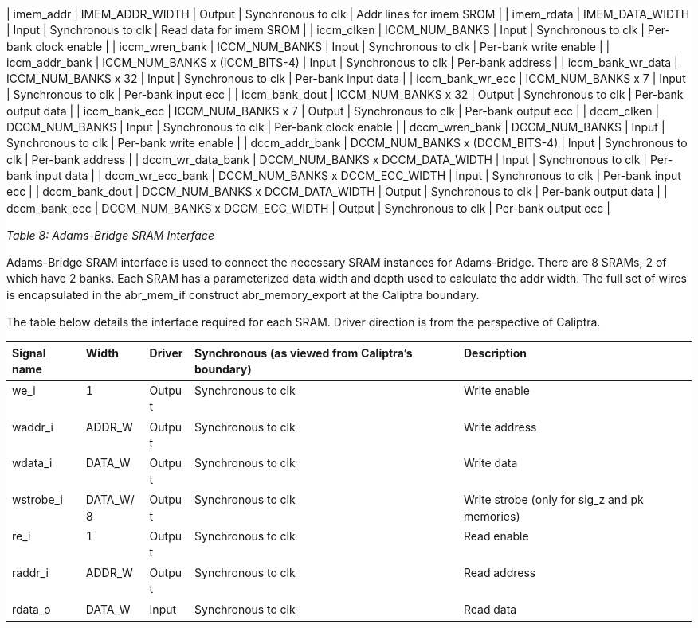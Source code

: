 | imem_addr | IMEM_ADDR_WIDTH | Output | Synchronous to clk | Addr lines for imem SROM |
| imem_rdata | IMEM_DATA_WIDTH | Input | Synchronous to clk | Read data for imem SROM |
| iccm_clken | ICCM_NUM_BANKS | Input | Synchronous to clk | Per-bank clock enable |
| iccm_wren_bank | ICCM_NUM_BANKS | Input | Synchronous to clk | Per-bank write enable |
| iccm_addr_bank | ICCM_NUM_BANKS x (ICCM_BITS-4) | Input | Synchronous to clk | Per-bank address |
| iccm_bank_wr_data | ICCM_NUM_BANKS x 32 | Input | Synchronous to clk | Per-bank input data |
| iccm_bank_wr_ecc  | ICCM_NUM_BANKS x 7  | Input | Synchronous to clk | Per-bank input ecc  |
| iccm_bank_dout | ICCM_NUM_BANKS x 32 | Output | Synchronous to clk | Per-bank output data |
| iccm_bank_ecc  | ICCM_NUM_BANKS x 7  | Output | Synchronous to clk | Per-bank output ecc  |
| dccm_clken | DCCM_NUM_BANKS | Input | Synchronous to clk | Per-bank clock enable |
| dccm_wren_bank | DCCM_NUM_BANKS | Input | Synchronous to clk | Per-bank write enable |
| dccm_addr_bank | DCCM_NUM_BANKS x (DCCM_BITS-4) | Input | Synchronous to clk | Per-bank address |
| dccm_wr_data_bank | DCCM_NUM_BANKS x DCCM_DATA_WIDTH | Input | Synchronous to clk | Per-bank input data |
| dccm_wr_ecc_bank | DCCM_NUM_BANKS x DCCM_ECC_WIDTH | Input | Synchronous to clk | Per-bank input ecc |
| dccm_bank_dout | DCCM_NUM_BANKS x DCCM_DATA_WIDTH | Output | Synchronous to clk | Per-bank output data |
| dccm_bank_ecc  | DCCM_NUM_BANKS x DCCM_ECC_WIDTH | Output | Synchronous to clk | Per-bank output ecc |

*Table 8: Adams-Bridge SRAM Interface*

Adams-Bridge SRAM interface is used to connect the necessary SRAM instances for Adams-Bridge.
There are 8 SRAMs, 2 of which have 2 banks. Each SRAM has a parameterized data width and depth used to calculate the addr width.
The full set of wires is encapsulated in the abr_mem_if construct abr_memory_export at the Caliptra boundary.

The table below details the interface required for each SRAM. Driver direction is from the perspective of Caliptra.

| Signal name | Width      | Driver     | Synchronous (as viewed from Caliptra’s boundary) | Description |
| :---------- | :--------- | :--------- | :---------         | :---------                                 |
| we_i        | 1          | Output     | Synchronous to clk | Write enable                                  |
| waddr_i     | ADDR_W     | Output     | Synchronous to clk | Write address                                 |
| wdata_i     | DATA_W     | Output     | Synchronous to clk | Write data                                    |
| wstrobe_i   | DATA_W/8   | Output     | Synchronous to clk | Write strobe (only for sig_z and pk memories) |
| re_i        | 1          | Output     | Synchronous to clk | Read enable                                   |
| raddr_i     | ADDR_W     | Output     | Synchronous to clk | Read address                                  |
| rdata_o     | DATA_W     | Input      | Synchronous to clk | Read data                                     |
